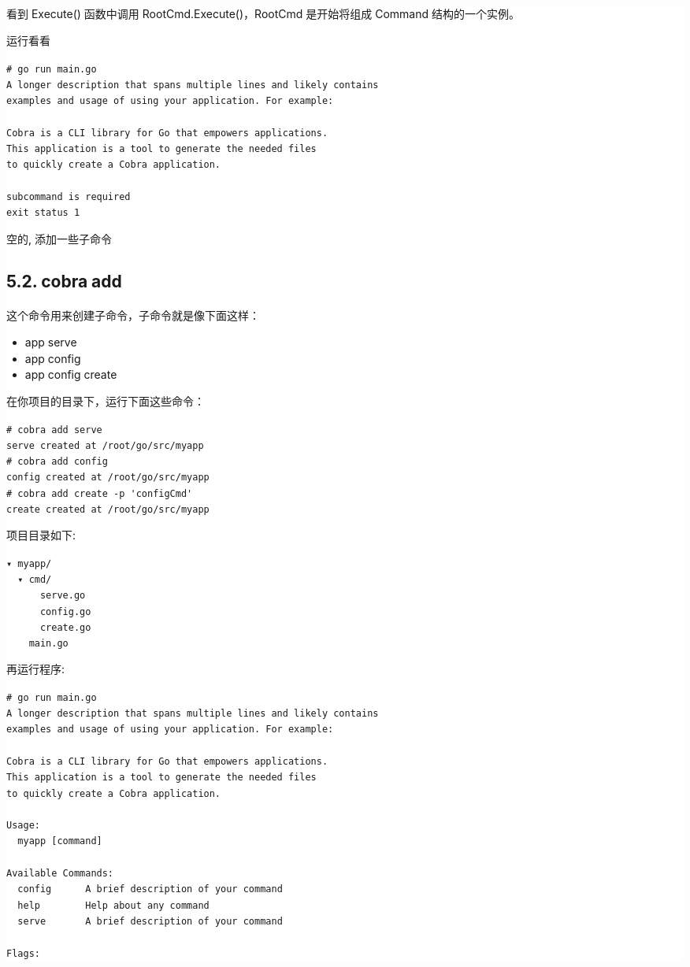 看到 Execute() 函数中调用 RootCmd.Execute()，RootCmd 是开始将组成 Command 结构的一个实例。

运行看看

```shell
# go run main.go
A longer description that spans multiple lines and likely contains
examples and usage of using your application. For example:

Cobra is a CLI library for Go that empowers applications.
This application is a tool to generate the needed files
to quickly create a Cobra application.

subcommand is required
exit status 1
```

空的, 添加一些子命令

## 5.2. cobra add

这个命令用来创建子命令，子命令就是像下面这样：

* app serve
* app config
* app config create

在你项目的目录下，运行下面这些命令：

```
# cobra add serve
serve created at /root/go/src/myapp
# cobra add config
config created at /root/go/src/myapp
# cobra add create -p 'configCmd'
create created at /root/go/src/myapp
```

项目目录如下:

```
▾ myapp/
  ▾ cmd/
      serve.go
      config.go
      create.go
    main.go
```

再运行程序:

```
# go run main.go
A longer description that spans multiple lines and likely contains
examples and usage of using your application. For example:

Cobra is a CLI library for Go that empowers applications.
This application is a tool to generate the needed files
to quickly create a Cobra application.

Usage:
  myapp [command]

Available Commands:
  config      A brief description of your command
  help        Help about any command
  serve       A brief description of your command

Flags:
```